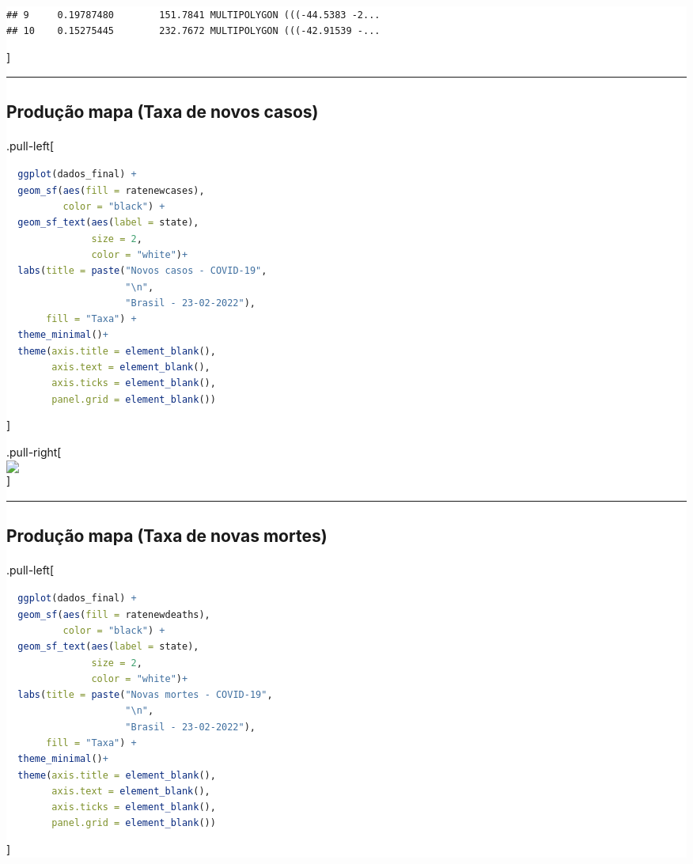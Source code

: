 ```
## 9     0.19787480        151.7841 MULTIPOLYGON (((-44.5383 -2...
## 10    0.15275445        232.7672 MULTIPOLYGON (((-42.91539 -...
```
]

---

## Produção mapa (Taxa de novos casos)

.pull-left[

```r
  ggplot(dados_final) +
  geom_sf(aes(fill = ratenewcases), 
          color = "black") +
  geom_sf_text(aes(label = state), 
               size = 2, 
               color = "white")+
  labs(title = paste("Novos casos - COVID-19", 
                     "\n", 
                     "Brasil - 23-02-2022"), 
       fill = "Taxa") +
  theme_minimal()+
  theme(axis.title = element_blank(),
        axis.text = element_blank(),
        axis.ticks = element_blank(),
        panel.grid = element_blank())
```
]

.pull-right[
<img src="/event/example/apresentacao_files/figure-html/fig28-1.svg" width="100%" style="display: block; margin: auto;" />
]

---

## Produção mapa (Taxa de novas mortes)

.pull-left[

```r
  ggplot(dados_final) +
  geom_sf(aes(fill = ratenewdeaths), 
          color = "black") +
  geom_sf_text(aes(label = state), 
               size = 2, 
               color = "white")+
  labs(title = paste("Novas mortes - COVID-19", 
                     "\n", 
                     "Brasil - 23-02-2022"), 
       fill = "Taxa") +
  theme_minimal()+
  theme(axis.title = element_blank(),
        axis.text = element_blank(),
        axis.ticks = element_blank(),
        panel.grid = element_blank())
```
]
